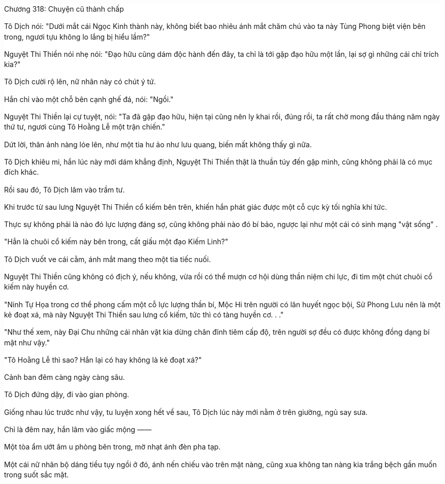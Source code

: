 




Chương 318: Chuyện cũ thành chấp


Tô Dịch nói: "Dưới mắt cái Ngọc Kinh thành này, không biết bao nhiêu ánh mắt chăm chú vào ta này Tùng Phong biệt viện bên trong, ngươi tựu không lo lắng bị hiểu lầm?"

Nguyệt Thi Thiền nói nhẹ nói: "Đạo hữu cũng dám độc hành đến đây, ta chỉ là tới gặp đạo hữu một lần, lại sợ gì những cái chỉ trích kia?"

Tô Dịch cười rộ lên, nữ nhân này có chút ý tứ.

Hắn chỉ vào một chỗ bên cạnh ghế đá, nói: "Ngồi."

Nguyệt Thi Thiền lại cự tuyệt, nói: "Ta đã gặp đạo hữu, hiện tại cũng nên ly khai rồi, đúng rồi, ta rất chờ mong đầu tháng năm ngày thứ tư, ngươi cùng Tô Hoằng Lễ một trận chiến."

Dứt lời, thân ảnh nàng lóe lên, như một tia hư ảo như lưu quang, biến mất không thấy gì nữa.

Tô Dịch khiêu mi, hắn lúc này mới dám khẳng định, Nguyệt Thi Thiền thật là thuần túy đến gặp mình, cũng không phải là có mục đích khác.

Rồi sau đó, Tô Dịch lâm vào trầm tư.

Khi trước từ sau lưng Nguyệt Thi Thiền cổ kiếm bên trên, khiến hắn phát giác được một cỗ cực kỳ tối nghĩa khí tức.

Thực sự không phải là nào đó lực lượng đáng sợ, cũng không phải nào đó bí bảo, ngược lại như một cái có sinh mạng "vật sống" .

"Hẳn là chuôi cổ kiếm này bên trong, cất giấu một đạo Kiếm Linh?"

Tô Dịch vuốt ve cái cằm, ánh mắt mang theo một tia tiếc nuối.

Nguyệt Thi Thiền cũng không có địch ý, nếu không, vừa rồi có thể mượn cơ hội dùng thần niệm chi lực, đi tìm một chút chuôi cổ kiếm này huyền cơ.

"Ninh Tự Họa trong cơ thể phong cấm một cỗ lực lượng thần bí, Mộc Hi trên người có lân huyết ngọc bội, Sử Phong Lưu nên là một kẻ đoạt xá, mà này Nguyệt Thi Thiền sau lưng cổ kiếm, tức thì có tàng huyền cơ. . ."

"Như thế xem, này Đại Chu những cái nhân vật kia dừng chân đỉnh tiêm cấp độ, trên người sợ đều có được không đồng dạng bí mật như vậy."

"Tô Hoằng Lễ thì sao? Hắn lại có hay không là kẻ đoạt xá?"

Cảnh ban đêm càng ngày càng sâu.

Tô Dịch đứng dậy, đi vào gian phòng.

Giống nhau lúc trước như vậy, tu luyện xong hết về sau, Tô Dịch lúc này mới nằm ở trên giường, ngủ say sưa.

Chỉ là đêm nay, hắn lâm vào giấc mộng ——

Một tòa ẩm ướt âm u phòng bên trong, mờ nhạt ánh đèn pha tạp.

Một cái nữ nhân bộ dáng tiều tụy ngồi ở đó, ánh nến chiếu vào trên mặt nàng, cũng xua không tan nàng kia trắng bệch gần muốn trong suốt sắc mặt.
